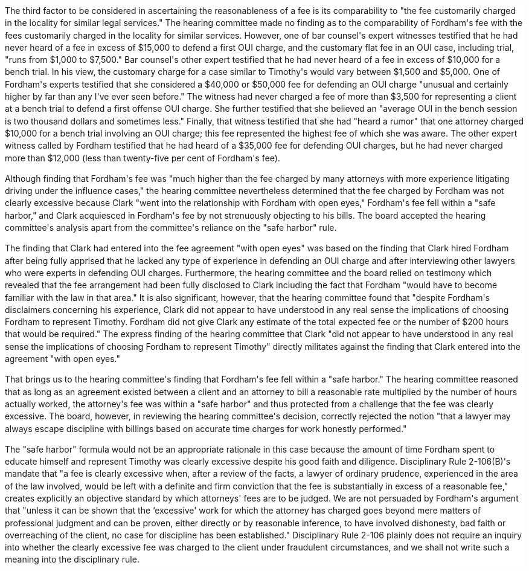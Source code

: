 The third factor to be considered in ascertaining the reasonableness of a fee is its comparability to "the fee customarily charged in the locality for similar legal services." The hearing committee made no finding as to the comparability of Fordham's fee with the fees customarily charged in the locality for similar services. However, one of bar counsel's expert witnesses testified that he had never heard of a fee in excess of $15,000 to defend a first OUI charge, and the customary flat fee in an OUI case, including trial, "runs from $1,000 to $7,500." Bar counsel's other expert testified that he had never heard of a fee in excess of $10,000 for a bench trial. In his view, the customary charge for a case similar to Timothy's would vary between $1,500 and $5,000. One of Fordham's experts testified that she considered a $40,000 or $50,000 fee for defending an OUI charge "unusual and certainly higher by far than any I've ever seen before." The witness had never charged a fee of more than $3,500 for representing a client at a bench trial to defend a first offense OUI charge. She further testified that she believed an "average OUI in the bench session is two thousand dollars and sometimes less." Finally, that witness testified that she had "heard a rumor" that one attorney charged $10,000 for a bench trial involving an OUI charge; this fee represented the highest fee of which she was aware. The other expert witness called by Fordham testified that he had heard of a $35,000 fee for defending OUI charges, but he had never charged more than $12,000 (less than twenty-five per cent of Fordham's fee). 

Although finding that Fordham's fee was "much higher than the fee charged by many attorneys with more experience litigating driving under the influence cases," the hearing committee nevertheless determined that the fee charged by Fordham was not clearly excessive because Clark "went into the relationship with Fordham with open eyes," Fordham's fee fell within a "safe harbor," and Clark acquiesced in Fordham's fee by not strenuously objecting to his bills. The board accepted the hearing committee's analysis apart from the committee's reliance on the "safe harbor" rule. 

The finding that Clark had entered into the fee agreement "with open eyes" was based on the finding that Clark hired Fordham after being fully apprised that he lacked any type of experience in defending an OUI charge and after interviewing other lawyers who were experts in defending OUI charges. Furthermore, the hearing committee and the board relied on testimony which revealed that the fee arrangement had been fully disclosed to Clark including the fact that Fordham "would have to become familiar with the law in that area." It is also significant, however, that the hearing committee found that "despite Fordham's disclaimers concerning his experience, Clark did not appear to have understood in any real sense the implications of choosing Fordham to represent Timothy. Fordham did not give Clark any estimate of the total expected fee or the number of $200 hours that would be required." The express finding of the hearing committee that Clark "did not appear to have understood in any real sense the implications of choosing Fordham to represent Timothy" directly militates against the finding that Clark entered into the agreement "with open eyes." 

That brings us to the hearing committee's finding that Fordham's fee fell within a "safe harbor." The hearing committee reasoned that as long as an agreement existed between a client and an attorney to bill a reasonable rate multiplied by the number of hours actually worked, the attorney's fee was within a "safe harbor" and thus protected from a challenge that the fee was clearly excessive. The board, however, in reviewing the hearing committee's decision, correctly rejected the notion "that a lawyer may always escape discipline with billings based on accurate time charges for work honestly performed." 

The "safe harbor" formula would not be an appropriate rationale in this case because the amount of time Fordham spent to educate himself and represent Timothy was clearly excessive despite his good faith and diligence. Disciplinary Rule 2-106(B)'s mandate that "a fee is clearly excessive when, after a review of the facts, a lawyer of ordinary prudence, experienced in the area of the law involved, would be left with a definite and firm conviction that the fee is substantially in excess of a reasonable fee," creates explicitly an objective standard by which attorneys' fees are to be judged. We are not persuaded by Fordham's argument that "unless it can be shown that the ‘excessive' work for which the attorney has charged goes beyond mere matters of professional judgment and can be proven, either directly or by reasonable inference, to have involved dishonesty, bad faith or overreaching of the client, no case for discipline has been established." Disciplinary Rule 2-106 plainly does not require an inquiry into whether the clearly excessive fee was charged to the client under fraudulent circumstances, and we shall not write such a meaning into the disciplinary rule. 
